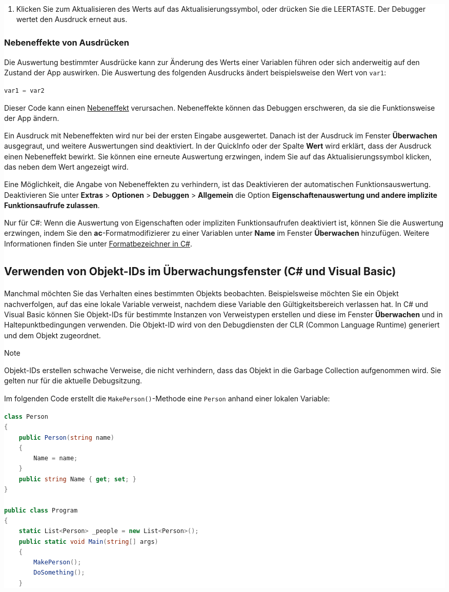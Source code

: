1. Klicken Sie zum Aktualisieren des Werts auf das Aktualisierungssymbol, oder drücken Sie die LEERTASTE. Der Debugger wertet den Ausdruck erneut aus.

### <a name="expression-side-effects"></a><a name="bkmk_sideEffects"></a> Nebeneffekte von Ausdrücken

Die Auswertung bestimmter Ausdrücke kann zur Änderung des Werts einer Variablen führen oder sich anderweitig auf den Zustand der App auswirken. Die Auswertung des folgenden Ausdrucks ändert beispielsweise den Wert von `var1`:

```csharp
var1 = var2
```

Dieser Code kann einen [Nebeneffekt](https://en.wikipedia.org/wiki/Side_effect_\(computer_science\)) verursachen. Nebeneffekte können das Debuggen erschweren, da sie die Funktionsweise der App ändern.

Ein Ausdruck mit Nebeneffekten wird nur bei der ersten Eingabe ausgewertet. Danach ist der Ausdruck im Fenster **Überwachen** ausgegraut, und weitere Auswertungen sind deaktiviert. In der QuickInfo oder der Spalte **Wert** wird erklärt, dass der Ausdruck einen Nebeneffekt bewirkt. Sie können eine erneute Auswertung erzwingen, indem Sie auf das Aktualisierungssymbol klicken, das neben dem Wert angezeigt wird.

Eine Möglichkeit, die Angabe von Nebeneffekten zu verhindern, ist das Deaktivieren der automatischen Funktionsauswertung. Deaktivieren Sie unter **Extras** > **Optionen** > **Debuggen** > **Allgemein** die Option **Eigenschaftenauswertung und andere implizite Funktionsaufrufe zulassen**.

Nur für C#: Wenn die Auswertung von Eigenschaften oder impliziten Funktionsaufrufen deaktiviert ist, können Sie die Auswertung erzwingen, indem Sie den **ac**-Formatmodifizierer zu einer Variablen unter **Name** im Fenster **Überwachen** hinzufügen. Weitere Informationen finden Sie unter [Formatbezeichner in C#](../debugger/format-specifiers-in-csharp.md).

## <a name="use-object-ids-in-the-watch-window-c-and-visual-basic"></a><a name="bkmk_objectIds"></a> Verwenden von Objekt-IDs im Überwachungsfenster (C# und Visual Basic)

Manchmal möchten Sie das Verhalten eines bestimmten Objekts beobachten. Beispielsweise möchten Sie ein Objekt nachverfolgen, auf das eine lokale Variable verweist, nachdem diese Variable den Gültigkeitsbereich verlassen hat. In C# und Visual Basic können Sie Objekt-IDs für bestimmte Instanzen von Verweistypen erstellen und diese im Fenster **Überwachen** und in Haltepunktbedingungen verwenden. Die Objekt-ID wird von den Debugdiensten der CLR (Common Language Runtime) generiert und dem Objekt zugeordnet.

> [!NOTE]
> Objekt-IDs erstellen schwache Verweise, die nicht verhindern, dass das Objekt in die Garbage Collection aufgenommen wird. Sie gelten nur für die aktuelle Debugsitzung.

Im folgenden Code erstellt die `MakePerson()`-Methode eine `Person` anhand einer lokalen Variable:

```csharp
class Person
{
    public Person(string name)
    {
        Name = name;
    }
    public string Name { get; set; }
}

public class Program
{
    static List<Person> _people = new List<Person>();
    public static void Main(string[] args)
    {
        MakePerson();
        DoSomething();
    }
```